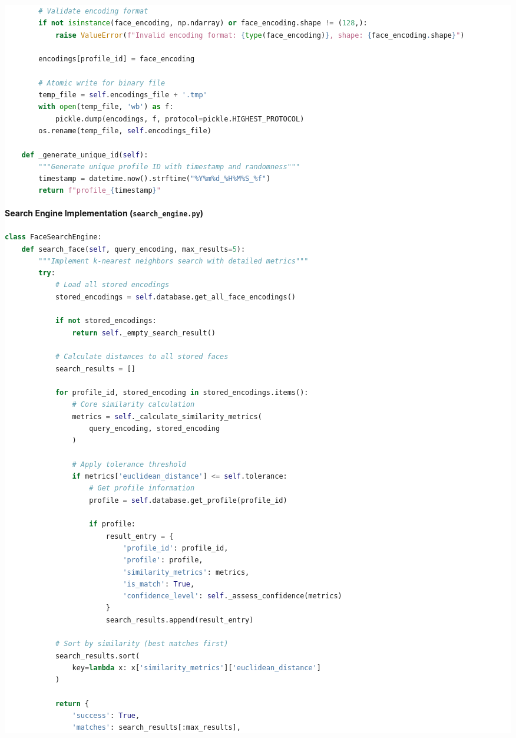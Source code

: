 ```python
        # Validate encoding format
        if not isinstance(face_encoding, np.ndarray) or face_encoding.shape != (128,):
            raise ValueError(f"Invalid encoding format: {type(face_encoding)}, shape: {face_encoding.shape}")
        
        encodings[profile_id] = face_encoding
        
        # Atomic write for binary file
        temp_file = self.encodings_file + '.tmp'
        with open(temp_file, 'wb') as f:
            pickle.dump(encodings, f, protocol=pickle.HIGHEST_PROTOCOL)
        os.rename(temp_file, self.encodings_file)
    
    def _generate_unique_id(self):
        """Generate unique profile ID with timestamp and randomness"""
        timestamp = datetime.now().strftime("%Y%m%d_%H%M%S_%f")
        return f"profile_{timestamp}"
```

#### Search Engine Implementation (`search_engine.py`)

```python
class FaceSearchEngine:
    def search_face(self, query_encoding, max_results=5):
        """Implement k-nearest neighbors search with detailed metrics"""
        try:
            # Load all stored encodings
            stored_encodings = self.database.get_all_face_encodings()
            
            if not stored_encodings:
                return self._empty_search_result()
            
            # Calculate distances to all stored faces
            search_results = []
            
            for profile_id, stored_encoding in stored_encodings.items():
                # Core similarity calculation
                metrics = self._calculate_similarity_metrics(
                    query_encoding, stored_encoding
                )
                
                # Apply tolerance threshold
                if metrics['euclidean_distance'] <= self.tolerance:
                    # Get profile information
                    profile = self.database.get_profile(profile_id)
                    
                    if profile:
                        result_entry = {
                            'profile_id': profile_id,
                            'profile': profile,
                            'similarity_metrics': metrics,
                            'is_match': True,
                            'confidence_level': self._assess_confidence(metrics)
                        }
                        search_results.append(result_entry)
            
            # Sort by similarity (best matches first)
            search_results.sort(
                key=lambda x: x['similarity_metrics']['euclidean_distance']
            )
            
            return {
                'success': True,
                'matches': search_results[:max_results],
```
